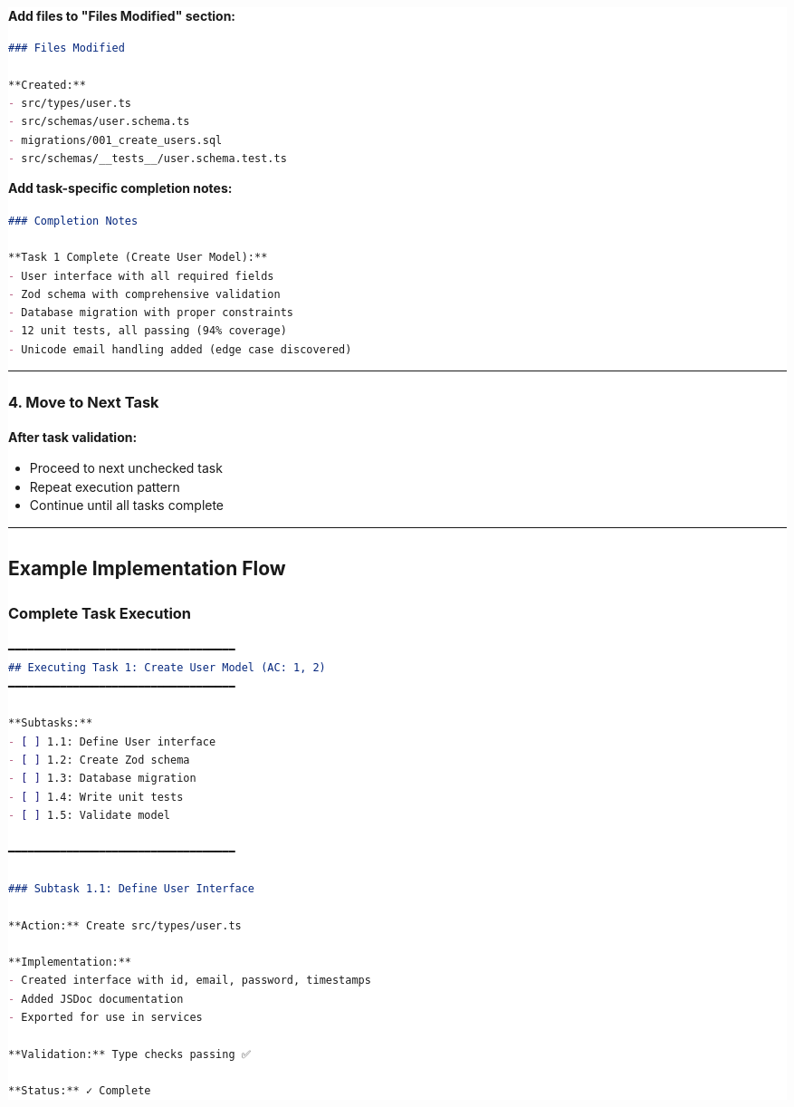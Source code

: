 **Add files to "Files Modified" section:**
```markdown
### Files Modified

**Created:**
- src/types/user.ts
- src/schemas/user.schema.ts
- migrations/001_create_users.sql
- src/schemas/__tests__/user.schema.test.ts
```

**Add task-specific completion notes:**
```markdown
### Completion Notes

**Task 1 Complete (Create User Model):**
- User interface with all required fields
- Zod schema with comprehensive validation
- Database migration with proper constraints
- 12 unit tests, all passing (94% coverage)
- Unicode email handling added (edge case discovered)
```

---

### 4. Move to Next Task

**After task validation:**
- Proceed to next unchecked task
- Repeat execution pattern
- Continue until all tasks complete

---

## Example Implementation Flow

### Complete Task Execution

```markdown
━━━━━━━━━━━━━━━━━━━━━━━━━━━━━━━━━━━
## Executing Task 1: Create User Model (AC: 1, 2)
━━━━━━━━━━━━━━━━━━━━━━━━━━━━━━━━━━━

**Subtasks:**
- [ ] 1.1: Define User interface
- [ ] 1.2: Create Zod schema
- [ ] 1.3: Database migration
- [ ] 1.4: Write unit tests
- [ ] 1.5: Validate model

━━━━━━━━━━━━━━━━━━━━━━━━━━━━━━━━━━━

### Subtask 1.1: Define User Interface

**Action:** Create src/types/user.ts

**Implementation:**
- Created interface with id, email, password, timestamps
- Added JSDoc documentation
- Exported for use in services

**Validation:** Type checks passing ✅

**Status:** ✓ Complete

```